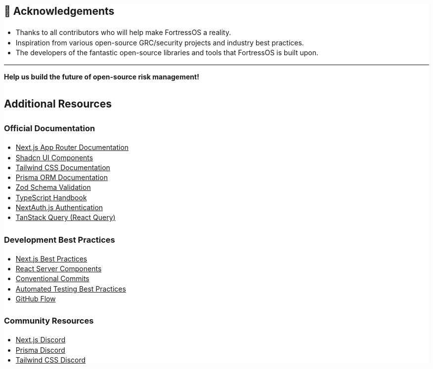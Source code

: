 ## 🙏 Acknowledgements

- Thanks to all contributors who will help make FortressOS a reality.
- Inspiration from various open-source GRC/security projects and industry best practices.
- The developers of the fantastic open-source libraries and tools that FortressOS is built upon.

---

**Help us build the future of open-source risk management!**

## Additional Resources

### Official Documentation

- [Next.js App Router Documentation](https://nextjs.org/docs/app)
- [Shadcn UI Components](https://ui.shadcn.com/docs/components)
- [Tailwind CSS Documentation](https://tailwindcss.com/docs)
- [Prisma ORM Documentation](https://www.prisma.io/docs)
- [Zod Schema Validation](https://zod.dev/)
- [TypeScript Handbook](https://www.typescriptlang.org/docs/handbook/intro.html)
- [NextAuth.js Authentication](https://next-auth.js.org/getting-started/introduction)
- [TanStack Query (React Query)](https://tanstack.com/query/latest/docs/react/overview)

### Development Best Practices

- [Next.js Best Practices](https://nextjs.org/docs/app/building-your-application/routing/route-handlers#good-to-know)
- [React Server Components](https://nextjs.org/docs/app/building-your-application/rendering/server-components)
- [Conventional Commits](https://www.conventionalcommits.org/en/v1.0.0/)
- [Automated Testing Best Practices](https://testing-library.com/docs/react-testing-library/intro)
- [GitHub Flow](https://docs.github.com/en/get-started/quickstart/github-flow)

### Community Resources

- [Next.js Discord](https://discord.com/invite/nextjs)
- [Prisma Discord](https://discord.com/invite/prisma)
- [Tailwind CSS Discord](https://discord.com/invite/tailwindcss)
